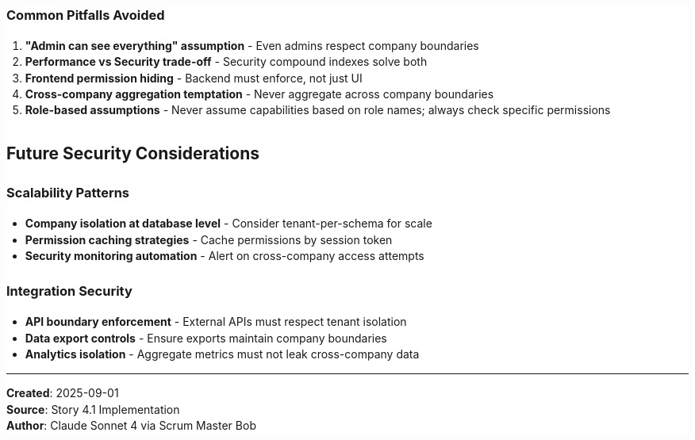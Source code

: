 ### Common Pitfalls Avoided
1. **"Admin can see everything" assumption** - Even admins respect company boundaries
2. **Performance vs Security trade-off** - Security compound indexes solve both  
3. **Frontend permission hiding** - Backend must enforce, not just UI
4. **Cross-company aggregation temptation** - Never aggregate across company boundaries
5. **Role-based assumptions** - Never assume capabilities based on role names; always check specific permissions

## Future Security Considerations

### Scalability Patterns
- **Company isolation at database level** - Consider tenant-per-schema for scale
- **Permission caching strategies** - Cache permissions by session token
- **Security monitoring automation** - Alert on cross-company access attempts

### Integration Security
- **API boundary enforcement** - External APIs must respect tenant isolation  
- **Data export controls** - Ensure exports maintain company boundaries
- **Analytics isolation** - Aggregate metrics must not leak cross-company data

---
**Created**: 2025-09-01  
**Source**: Story 4.1 Implementation  
**Author**: Claude Sonnet 4 via Scrum Master Bob